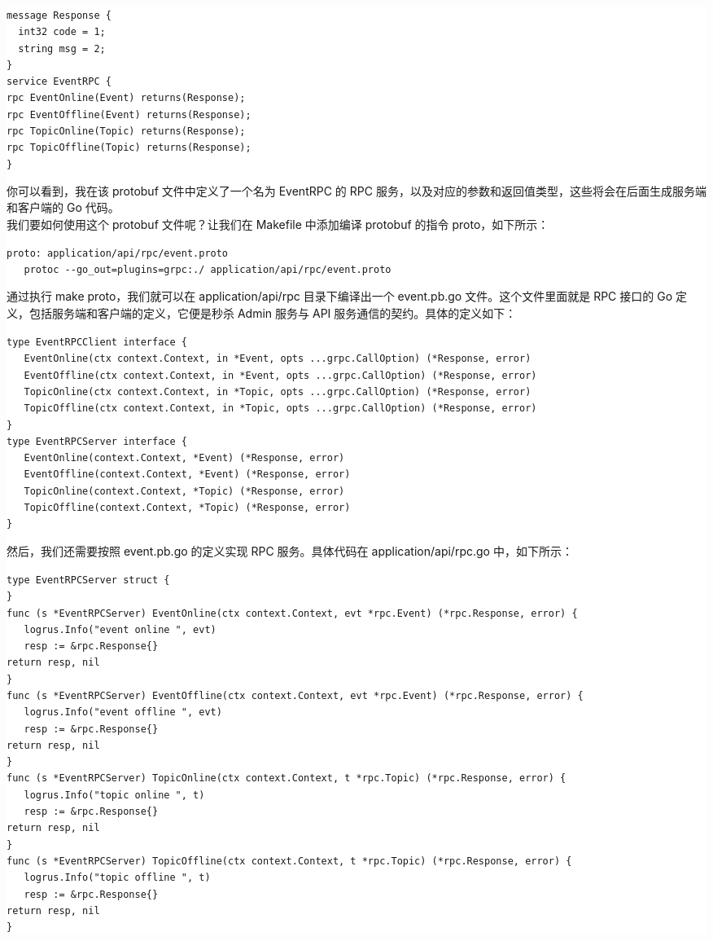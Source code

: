 ```
message Response {
  int32 code = 1;
  string msg = 2;
}
service EventRPC {
rpc EventOnline(Event) returns(Response);
rpc EventOffline(Event) returns(Response);
rpc TopicOnline(Topic) returns(Response);
rpc TopicOffline(Topic) returns(Response);
}
```

你可以看到，我在该 protobuf 文件中定义了一个名为 EventRPC 的 RPC 服务，以及对应的参数和返回值类型，这些将会在后面生成服务端和客户端的 Go 代码。  
我们要如何使用这个 protobuf 文件呢？让我们在 Makefile 中添加编译 protobuf 的指令 proto，如下所示：

```
proto: application/api/rpc/event.proto
   protoc --go_out=plugins=grpc:./ application/api/rpc/event.proto
```

通过执行 make proto，我们就可以在 application/api/rpc 目录下编译出一个 event.pb.go 文件。这个文件里面就是 RPC 接口的 Go 定义，包括服务端和客户端的定义，它便是秒杀 Admin 服务与 API 服务通信的契约。具体的定义如下：

```
type EventRPCClient interface {
   EventOnline(ctx context.Context, in *Event, opts ...grpc.CallOption) (*Response, error)
   EventOffline(ctx context.Context, in *Event, opts ...grpc.CallOption) (*Response, error)
   TopicOnline(ctx context.Context, in *Topic, opts ...grpc.CallOption) (*Response, error)
   TopicOffline(ctx context.Context, in *Topic, opts ...grpc.CallOption) (*Response, error)
}
type EventRPCServer interface {
   EventOnline(context.Context, *Event) (*Response, error)
   EventOffline(context.Context, *Event) (*Response, error)
   TopicOnline(context.Context, *Topic) (*Response, error)
   TopicOffline(context.Context, *Topic) (*Response, error)
}
```

然后，我们还需要按照 event.pb.go 的定义实现 RPC 服务。具体代码在 application/api/rpc.go 中，如下所示：

```
type EventRPCServer struct {
}
func (s *EventRPCServer) EventOnline(ctx context.Context, evt *rpc.Event) (*rpc.Response, error) {
   logrus.Info("event online ", evt)
   resp := &rpc.Response{}
return resp, nil
}
func (s *EventRPCServer) EventOffline(ctx context.Context, evt *rpc.Event) (*rpc.Response, error) {
   logrus.Info("event offline ", evt)
   resp := &rpc.Response{}
return resp, nil
}
func (s *EventRPCServer) TopicOnline(ctx context.Context, t *rpc.Topic) (*rpc.Response, error) {
   logrus.Info("topic online ", t)
   resp := &rpc.Response{}
return resp, nil
}
func (s *EventRPCServer) TopicOffline(ctx context.Context, t *rpc.Topic) (*rpc.Response, error) {
   logrus.Info("topic offline ", t)
   resp := &rpc.Response{}
return resp, nil
}
```
